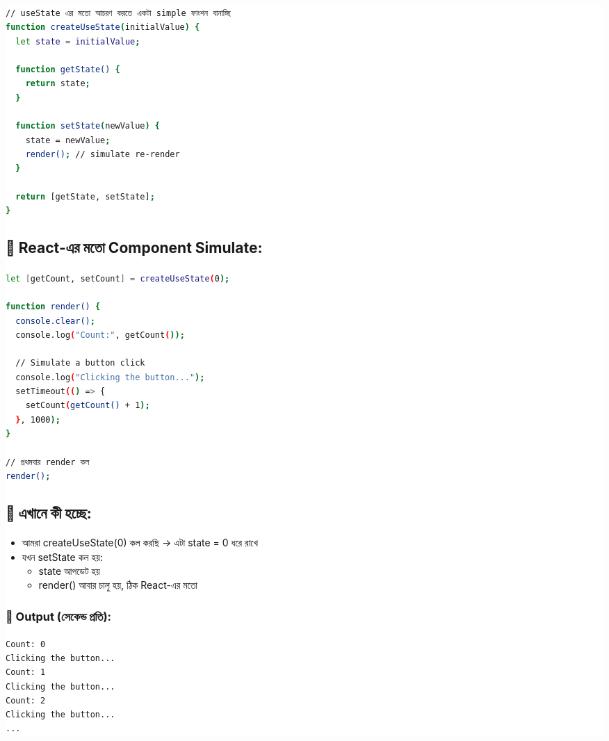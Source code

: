 ```bash
// useState এর মতো আচরণ করতে একটা simple ফাংশন বানাচ্ছি
function createUseState(initialValue) {
  let state = initialValue;

  function getState() {
    return state;
  }

  function setState(newValue) {
    state = newValue;
    render(); // simulate re-render
  }

  return [getState, setState];
}
```

## 🧪 React-এর মতো Component Simulate:

```bash
let [getCount, setCount] = createUseState(0);

function render() {
  console.clear();
  console.log("Count:", getCount());

  // Simulate a button click
  console.log("Clicking the button...");
  setTimeout(() => {
    setCount(getCount() + 1);
  }, 1000);
}

// প্রথমবার render কল
render();
```

## 🧠 এখানে কী হচ্ছে:

- আমরা createUseState(0) কল করছি → এটা state = 0 ধরে রাখে
- যখন setState কল হয়:
  - state আপডেট হয়
  - render() আবার চালু হয়, ঠিক React-এর মতো

### 🔁 Output (সেকেন্ড প্রতি):

```bash
Count: 0
Clicking the button...
Count: 1
Clicking the button...
Count: 2
Clicking the button...
...
```

